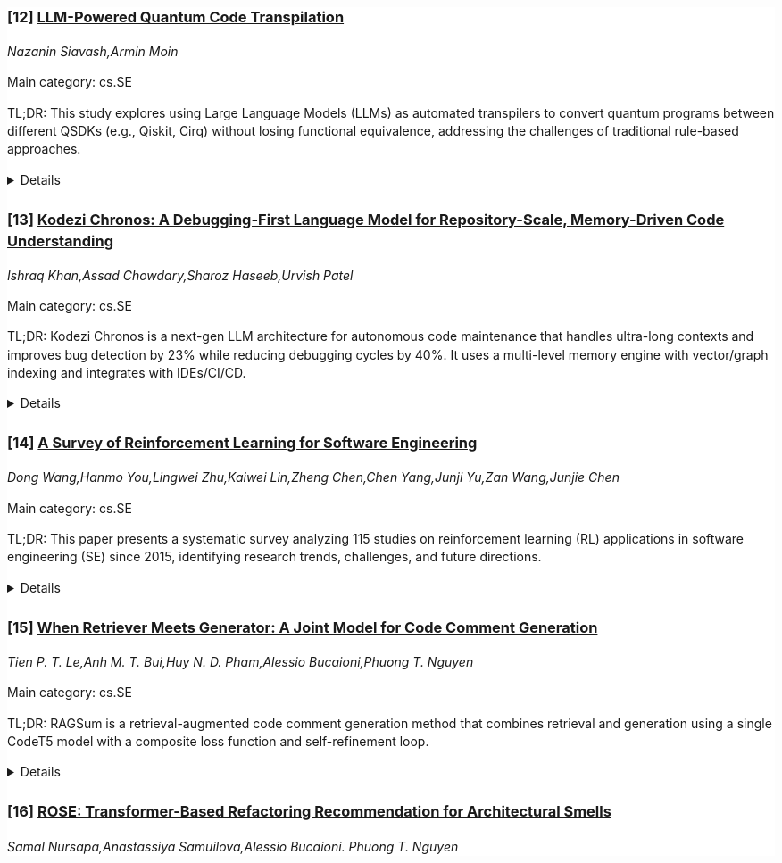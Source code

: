 
### [12] [LLM-Powered Quantum Code Transpilation](https://arxiv.org/abs/2507.12480)
*Nazanin Siavash,Armin Moin*

Main category: cs.SE

TL;DR: This study explores using Large Language Models (LLMs) as automated transpilers to convert quantum programs between different QSDKs (e.g., Qiskit, Cirq) without losing functional equivalence, addressing the challenges of traditional rule-based approaches.


<details><summary>Details</summary></details>


### [13] [Kodezi Chronos: A Debugging-First Language Model for Repository-Scale, Memory-Driven Code Understanding](https://arxiv.org/abs/2507.12482)
*Ishraq Khan,Assad Chowdary,Sharoz Haseeb,Urvish Patel*

Main category: cs.SE

TL;DR: Kodezi Chronos is a next-gen LLM architecture for autonomous code maintenance that handles ultra-long contexts and improves bug detection by 23% while reducing debugging cycles by 40%. It uses a multi-level memory engine with vector/graph indexing and integrates with IDEs/CI/CD.


<details><summary>Details</summary></details>


### [14] [A Survey of Reinforcement Learning for Software Engineering](https://arxiv.org/abs/2507.12483)
*Dong Wang,Hanmo You,Lingwei Zhu,Kaiwei Lin,Zheng Chen,Chen Yang,Junji Yu,Zan Wang,Junjie Chen*

Main category: cs.SE

TL;DR: This paper presents a systematic survey analyzing 115 studies on reinforcement learning (RL) applications in software engineering (SE) since 2015, identifying research trends, challenges, and future directions.


<details><summary>Details</summary></details>


### [15] [When Retriever Meets Generator: A Joint Model for Code Comment Generation](https://arxiv.org/abs/2507.12558)
*Tien P. T. Le,Anh M. T. Bui,Huy N. D. Pham,Alessio Bucaioni,Phuong T. Nguyen*

Main category: cs.SE

TL;DR: RAGSum is a retrieval-augmented code comment generation method that combines retrieval and generation using a single CodeT5 model with a composite loss function and self-refinement loop.


<details><summary>Details</summary></details>


### [16] [ROSE: Transformer-Based Refactoring Recommendation for Architectural Smells](https://arxiv.org/abs/2507.12561)
*Samal Nursapa,Anastassiya Samuilova,Alessio Bucaioni. Phuong T. Nguyen*
